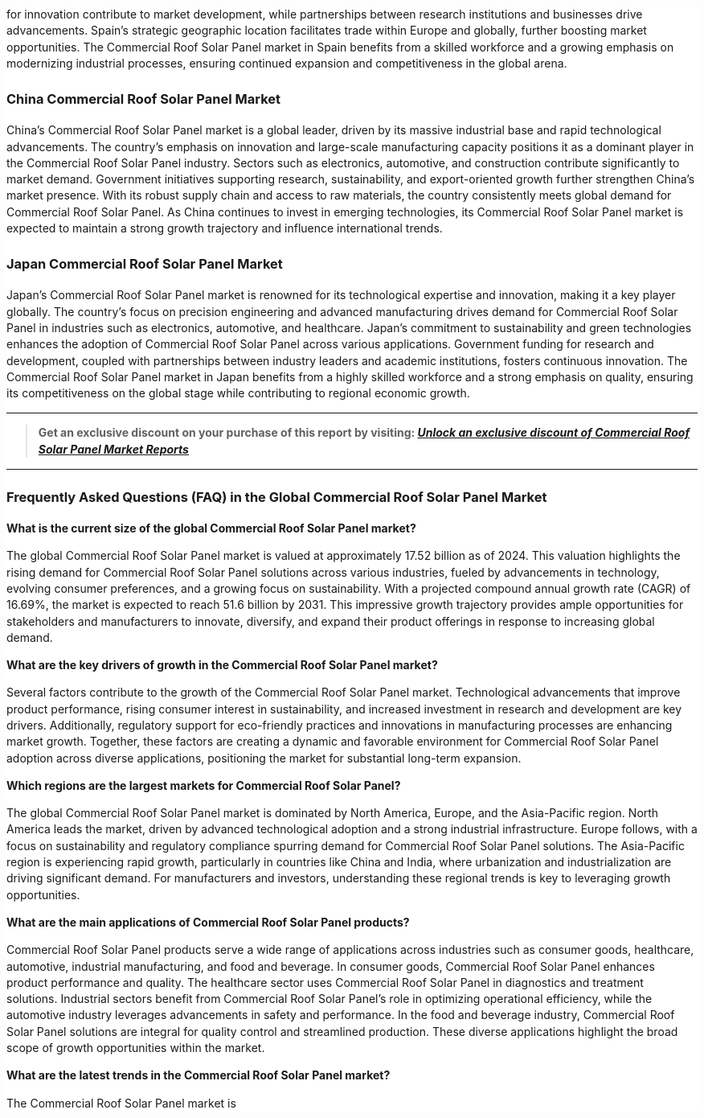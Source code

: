 for innovation contribute to market development, while partnerships between research institutions and businesses drive advancements. Spain&rsquo;s strategic geographic location facilitates trade within Europe and globally, further boosting market opportunities. The Commercial Roof Solar Panel market in Spain benefits from a skilled workforce and a growing emphasis on modernizing industrial processes, ensuring continued expansion and competitiveness in the global arena.</p><h3>China Commercial Roof Solar Panel Market</h3><p>China&rsquo;s Commercial Roof Solar Panel market is a global leader, driven by its massive industrial base and rapid technological advancements. The country&rsquo;s emphasis on innovation and large-scale manufacturing capacity positions it as a dominant player in the Commercial Roof Solar Panel industry. Sectors such as electronics, automotive, and construction contribute significantly to market demand. Government initiatives supporting research, sustainability, and export-oriented growth further strengthen China&rsquo;s market presence. With its robust supply chain and access to raw materials, the country consistently meets global demand for Commercial Roof Solar Panel. As China continues to invest in emerging technologies, its Commercial Roof Solar Panel market is expected to maintain a strong growth trajectory and influence international trends.</p><h3>Japan Commercial Roof Solar Panel Market</h3><p>Japan&rsquo;s Commercial Roof Solar Panel market is renowned for its technological expertise and innovation, making it a key player globally. The country&rsquo;s focus on precision engineering and advanced manufacturing drives demand for Commercial Roof Solar Panel in industries such as electronics, automotive, and healthcare. Japan&rsquo;s commitment to sustainability and green technologies enhances the adoption of Commercial Roof Solar Panel across various applications. Government funding for research and development, coupled with partnerships between industry leaders and academic institutions, fosters continuous innovation. The Commercial Roof Solar Panel market in Japan benefits from a highly skilled workforce and a strong emphasis on quality, ensuring its competitiveness on the global stage while contributing to regional economic growth.</p><hr /><blockquote><p><strong>Get an exclusive discount on your purchase of this report by visiting: <em><a href="://marketresearchpulse.com/ask-for-discount/119783?utm_source=Github&amp;utm_medium=029">Unlock an exclusive discount of Commercial Roof Solar Panel Market Reports</a></em>&nbsp;</strong></p></blockquote><hr /><h3>Frequently Asked Questions (FAQ) in the Global Commercial Roof Solar Panel Market</h3><p><strong>What is the current size of the global Commercial Roof Solar Panel market?</strong></p><p>The global Commercial Roof Solar Panel market is valued at approximately 17.52 billion as of 2024. This valuation highlights the rising demand for Commercial Roof Solar Panel solutions across various industries, fueled by advancements in technology, evolving consumer preferences, and a growing focus on sustainability. With a projected compound annual growth rate (CAGR) of 16.69%, the market is expected to reach 51.6 billion by 2031. This impressive growth trajectory provides ample opportunities for stakeholders and manufacturers to innovate, diversify, and expand their product offerings in response to increasing global demand.</p><p><strong>What are the key drivers of growth in the Commercial Roof Solar Panel market?</strong></p><p>Several factors contribute to the growth of the Commercial Roof Solar Panel market. Technological advancements that improve product performance, rising consumer interest in sustainability, and increased investment in research and development are key drivers. Additionally, regulatory support for eco-friendly practices and innovations in manufacturing processes are enhancing market growth. Together, these factors are creating a dynamic and favorable environment for Commercial Roof Solar Panel adoption across diverse applications, positioning the market for substantial long-term expansion.</p><p><strong>Which regions are the largest markets for Commercial Roof Solar Panel?</strong></p><p>The global Commercial Roof Solar Panel market is dominated by North America, Europe, and the Asia-Pacific region. North America leads the market, driven by advanced technological adoption and a strong industrial infrastructure. Europe follows, with a focus on sustainability and regulatory compliance spurring demand for Commercial Roof Solar Panel solutions. The Asia-Pacific region is experiencing rapid growth, particularly in countries like China and India, where urbanization and industrialization are driving significant demand. For manufacturers and investors, understanding these regional trends is key to leveraging growth opportunities.</p><p><strong>What are the main applications of Commercial Roof Solar Panel products?</strong></p><p>Commercial Roof Solar Panel products serve a wide range of applications across industries such as consumer goods, healthcare, automotive, industrial manufacturing, and food and beverage. In consumer goods, Commercial Roof Solar Panel enhances product performance and quality. The healthcare sector uses Commercial Roof Solar Panel in diagnostics and treatment solutions. Industrial sectors benefit from Commercial Roof Solar Panel&rsquo;s role in optimizing operational efficiency, while the automotive industry leverages advancements in safety and performance. In the food and beverage industry, Commercial Roof Solar Panel solutions are integral for quality control and streamlined production. These diverse applications highlight the broad scope of growth opportunities within the market.</p><p><strong>What are the latest trends in the Commercial Roof Solar Panel market?</strong></p><p>The Commercial Roof Solar Panel market is
